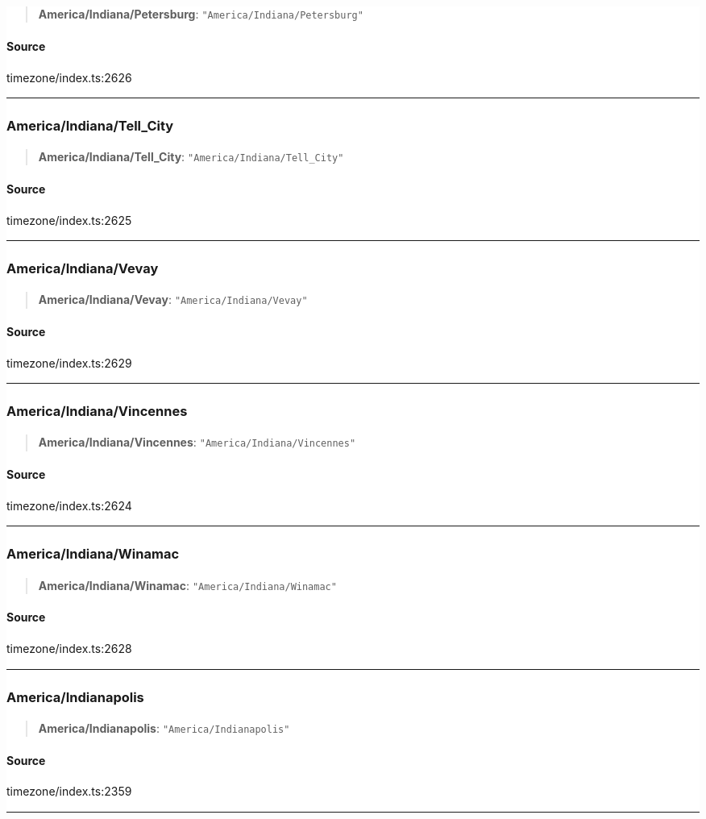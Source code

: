 > **America/Indiana/Petersburg**: `"America/Indiana/Petersburg"`

#### Source

timezone/index.ts:2626

***

### America/Indiana/Tell\_City

> **America/Indiana/Tell\_City**: `"America/Indiana/Tell_City"`

#### Source

timezone/index.ts:2625

***

### America/Indiana/Vevay

> **America/Indiana/Vevay**: `"America/Indiana/Vevay"`

#### Source

timezone/index.ts:2629

***

### America/Indiana/Vincennes

> **America/Indiana/Vincennes**: `"America/Indiana/Vincennes"`

#### Source

timezone/index.ts:2624

***

### America/Indiana/Winamac

> **America/Indiana/Winamac**: `"America/Indiana/Winamac"`

#### Source

timezone/index.ts:2628

***

### America/Indianapolis

> **America/Indianapolis**: `"America/Indianapolis"`

#### Source

timezone/index.ts:2359

***
